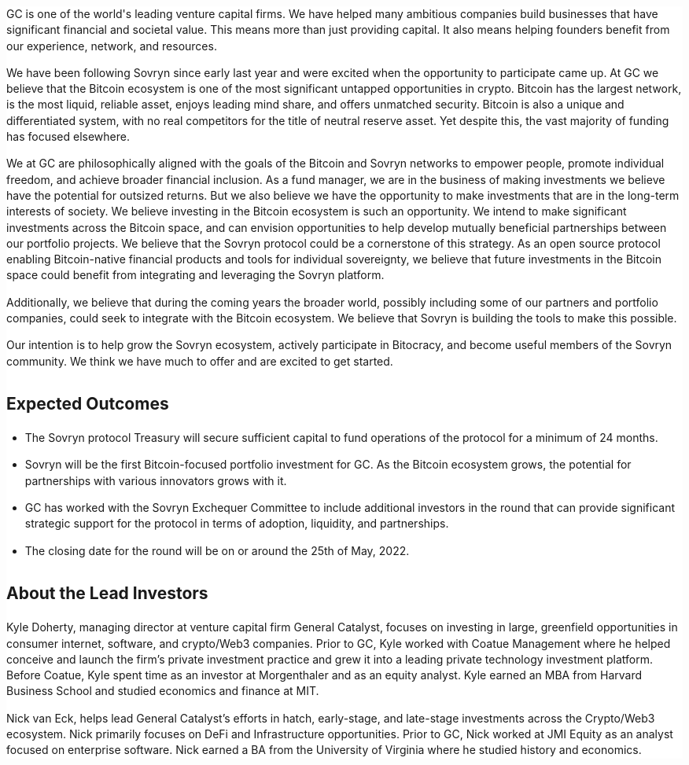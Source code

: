 GC is one of the world's leading venture capital firms. We have helped many ambitious companies build businesses that have significant financial and societal value. This means more than just providing capital. It also means helping founders benefit from our experience, network, and resources. 

We have been following Sovryn since early last year and were excited when the opportunity to participate came up. At GC we believe that the Bitcoin ecosystem is one of the most significant untapped opportunities in crypto. Bitcoin has the largest network, is the most liquid, reliable asset, enjoys leading mind share, and offers unmatched security. Bitcoin is also a unique and differentiated system, with no real competitors for the title of neutral reserve asset. Yet despite this, the vast majority of funding has focused elsewhere. 

We at GC are philosophically aligned with the goals of the Bitcoin and Sovryn networks to empower people, promote individual freedom, and achieve broader financial inclusion. As a fund manager, we are in the business of making investments we believe have the potential for outsized returns. But we also believe we have the opportunity to make investments that are in the long-term interests of society. We believe investing in the Bitcoin ecosystem is such an opportunity. We intend to make significant investments across the Bitcoin space, and can envision opportunities to help develop mutually beneficial partnerships between our portfolio projects. We believe that the Sovryn protocol could be a cornerstone of this strategy. As an open source protocol enabling Bitcoin-native financial products and tools for individual sovereignty, we believe that future investments in the Bitcoin space could benefit from integrating and leveraging the Sovryn platform.

Additionally, we believe that during the coming years the broader world, possibly including some of our partners and portfolio companies, could seek to integrate with the Bitcoin ecosystem. We believe that Sovryn is building the tools to make this possible. 

Our intention is to help grow the Sovryn ecosystem, actively participate in Bitocracy, and become useful members of the Sovryn community. We think we have much to offer and are excited to get started.

## Expected Outcomes

- The Sovryn protocol Treasury will secure sufficient capital to fund operations of the protocol for a minimum of 24 months. 

- Sovryn will be the first Bitcoin-focused portfolio investment for GC. As the Bitcoin ecosystem grows, the potential for partnerships with various innovators grows with it.

- GC has worked with the Sovryn Exchequer Committee to include additional investors in the round that can provide significant strategic support for the protocol in terms of adoption, liquidity, and partnerships. 

- The closing date for the round will be on or around the 25th of May, 2022. 

## About the Lead Investors

Kyle Doherty, managing director at venture capital firm General Catalyst, focuses on investing in large, greenfield opportunities in consumer internet, software, and crypto/Web3 companies. Prior to GC, Kyle worked with Coatue Management where he helped conceive and launch the firm’s private investment practice and grew it into a leading private technology investment platform. Before Coatue, Kyle spent time as an investor at Morgenthaler and as an equity analyst. Kyle earned an MBA from Harvard Business School and studied economics and finance at MIT. 

Nick van Eck, helps lead General Catalyst’s efforts in hatch, early-stage, and late-stage investments across the Crypto/Web3 ecosystem. Nick primarily focuses on DeFi and Infrastructure opportunities. Prior to GC, Nick worked at JMI Equity as an analyst focused on enterprise software. Nick earned a BA from the University of Virginia where he studied history and economics. 
